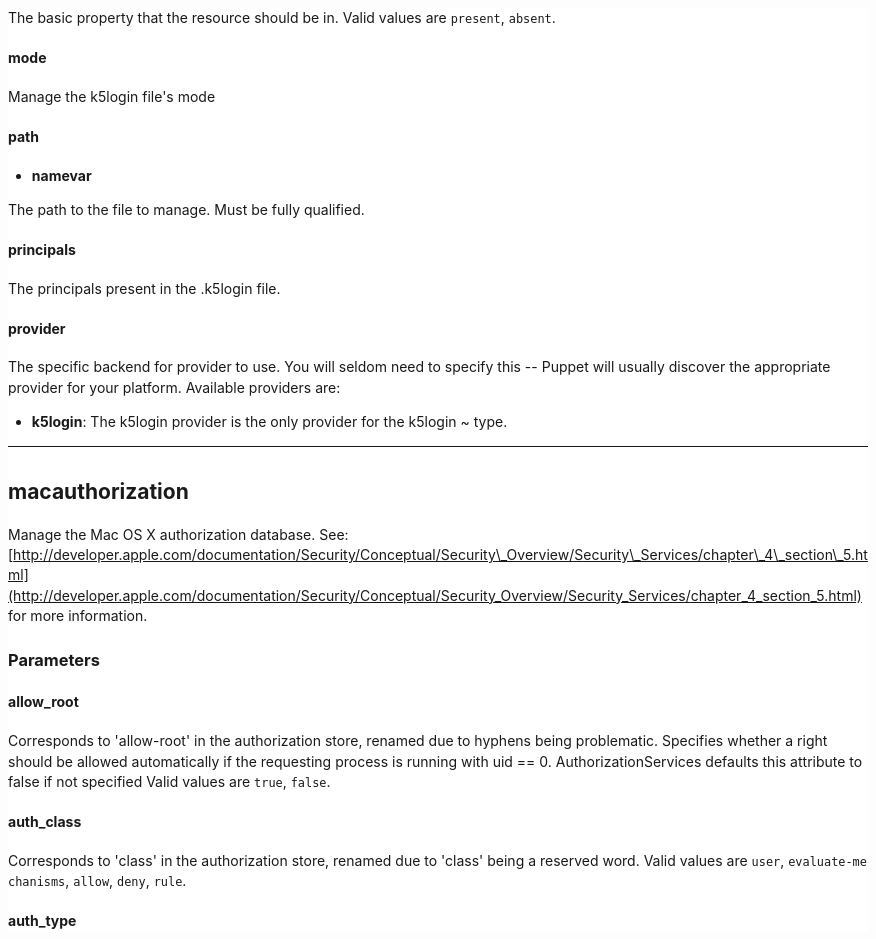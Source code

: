 The basic property that the resource should be in. Valid values are
`present`, `absent`.

#### mode

Manage the k5login file's mode

#### path

-   **namevar**

The path to the file to manage. Must be fully qualified.

#### principals

The principals present in the .k5login file.

#### provider

The specific backend for provider to use. You will seldom need to
specify this -- Puppet will usually discover the appropriate
provider for your platform. Available providers are:

-   **k5login**: The k5login provider is the only provider for the k5login
      ~ type.




* * * * *

## macauthorization

Manage the Mac OS X authorization database. See:
[http://developer.apple.com/documentation/Security/Conceptual/Security\_Overview/Security\_Services/chapter\_4\_section\_5.html](http://developer.apple.com/documentation/Security/Conceptual/Security_Overview/Security_Services/chapter_4_section_5.html)
for more information.

### Parameters

#### allow\_root

Corresponds to 'allow-root' in the authorization store, renamed due
to hyphens being problematic. Specifies whether a right should be
allowed automatically if the requesting process is running with uid
== 0. AuthorizationServices defaults this attribute to false if not
specified Valid values are `true`, `false`.

#### auth\_class

Corresponds to 'class' in the authorization store, renamed due to
'class' being a reserved word. Valid values are `user`,
`evaluate-mechanisms`, `allow`, `deny`, `rule`.

#### auth\_type
